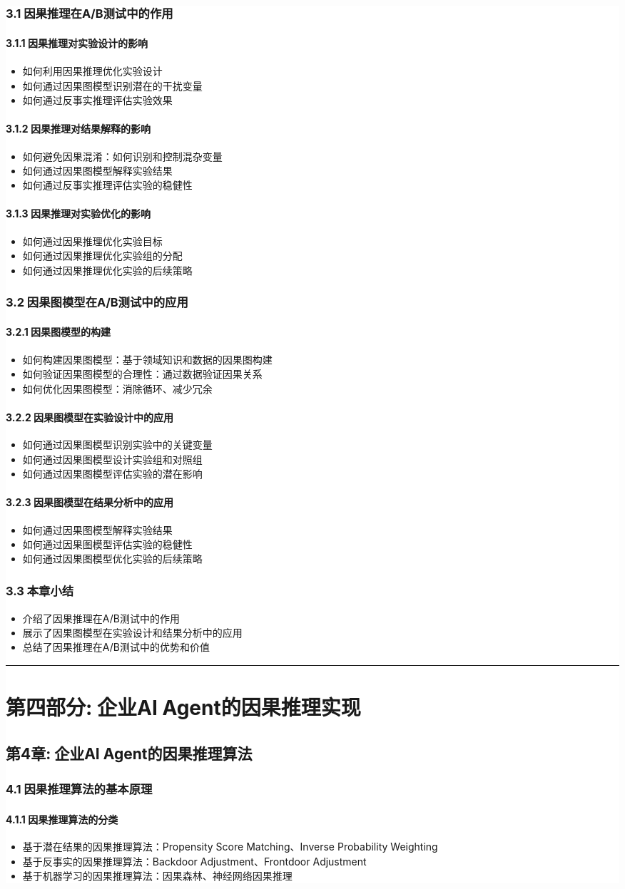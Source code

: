 ### 3.1 因果推理在A/B测试中的作用
#### 3.1.1 因果推理对实验设计的影响
- 如何利用因果推理优化实验设计
- 如何通过因果图模型识别潜在的干扰变量
- 如何通过反事实推理评估实验效果

#### 3.1.2 因果推理对结果解释的影响
- 如何避免因果混淆：如何识别和控制混杂变量
- 如何通过因果图模型解释实验结果
- 如何通过反事实推理评估实验的稳健性

#### 3.1.3 因果推理对实验优化的影响
- 如何通过因果推理优化实验目标
- 如何通过因果推理优化实验组的分配
- 如何通过因果推理优化实验的后续策略

### 3.2 因果图模型在A/B测试中的应用
#### 3.2.1 因果图模型的构建
- 如何构建因果图模型：基于领域知识和数据的因果图构建
- 如何验证因果图模型的合理性：通过数据验证因果关系
- 如何优化因果图模型：消除循环、减少冗余

#### 3.2.2 因果图模型在实验设计中的应用
- 如何通过因果图模型识别实验中的关键变量
- 如何通过因果图模型设计实验组和对照组
- 如何通过因果图模型评估实验的潜在影响

#### 3.2.3 因果图模型在结果分析中的应用
- 如何通过因果图模型解释实验结果
- 如何通过因果图模型评估实验的稳健性
- 如何通过因果图模型优化实验的后续策略

### 3.3 本章小结
- 介绍了因果推理在A/B测试中的作用
- 展示了因果图模型在实验设计和结果分析中的应用
- 总结了因果推理在A/B测试中的优势和价值

---

# 第四部分: 企业AI Agent的因果推理实现

## 第4章: 企业AI Agent的因果推理算法

### 4.1 因果推理算法的基本原理
#### 4.1.1 因果推理算法的分类
- 基于潜在结果的因果推理算法：Propensity Score Matching、Inverse Probability Weighting
- 基于反事实的因果推理算法：Backdoor Adjustment、Frontdoor Adjustment
- 基于机器学习的因果推理算法：因果森林、神经网络因果推理
